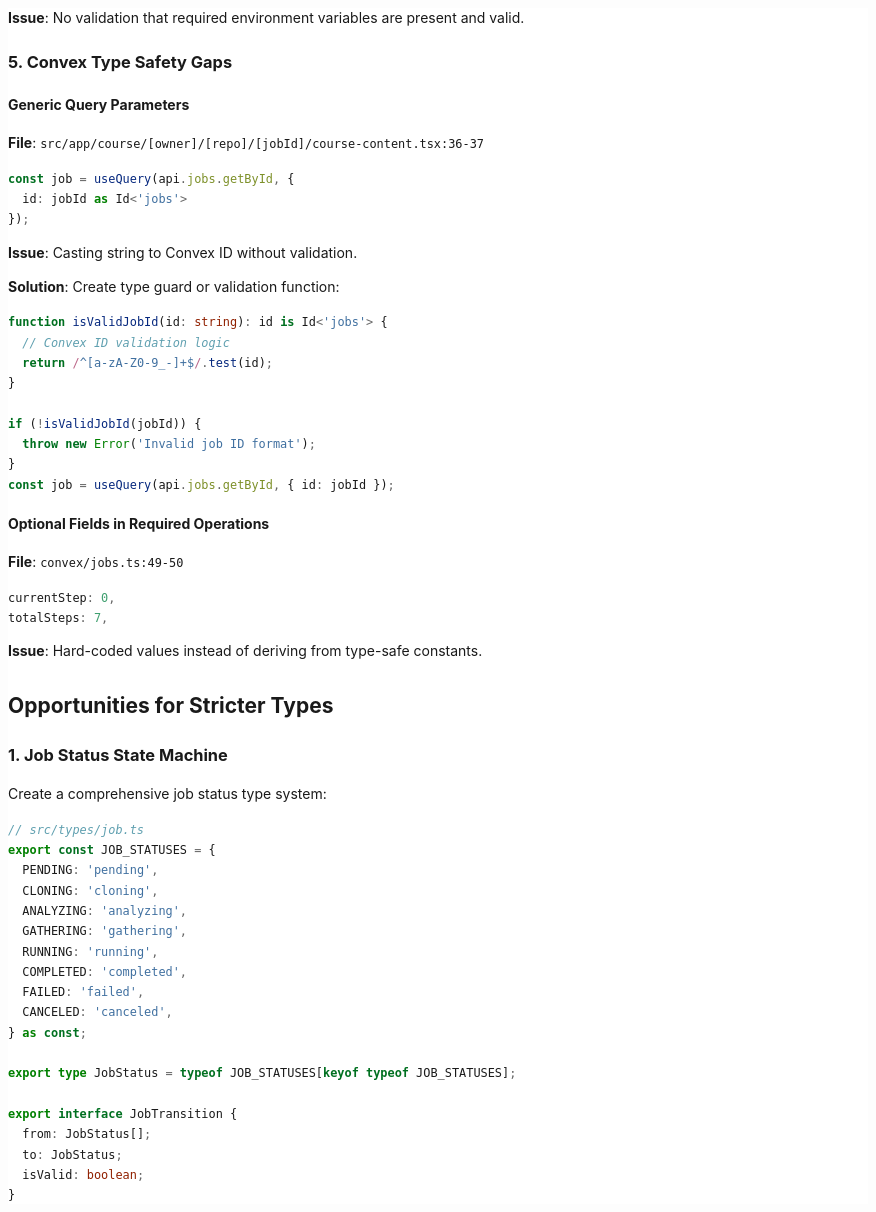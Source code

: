 **Issue**: No validation that required environment variables are present and valid.

### 5. Convex Type Safety Gaps

#### Generic Query Parameters
**File**: `src/app/course/[owner]/[repo]/[jobId]/course-content.tsx:36-37`
```typescript
const job = useQuery(api.jobs.getById, { 
  id: jobId as Id<'jobs'> 
});
```

**Issue**: Casting string to Convex ID without validation.

**Solution**: Create type guard or validation function:
```typescript
function isValidJobId(id: string): id is Id<'jobs'> {
  // Convex ID validation logic
  return /^[a-zA-Z0-9_-]+$/.test(id);
}

if (!isValidJobId(jobId)) {
  throw new Error('Invalid job ID format');
}
const job = useQuery(api.jobs.getById, { id: jobId });
```

#### Optional Fields in Required Operations
**File**: `convex/jobs.ts:49-50`
```typescript
currentStep: 0,
totalSteps: 7,
```

**Issue**: Hard-coded values instead of deriving from type-safe constants.

## Opportunities for Stricter Types

### 1. Job Status State Machine
Create a comprehensive job status type system:

```typescript
// src/types/job.ts
export const JOB_STATUSES = {
  PENDING: 'pending',
  CLONING: 'cloning',
  ANALYZING: 'analyzing',
  GATHERING: 'gathering',
  RUNNING: 'running',
  COMPLETED: 'completed',
  FAILED: 'failed',
  CANCELED: 'canceled',
} as const;

export type JobStatus = typeof JOB_STATUSES[keyof typeof JOB_STATUSES];

export interface JobTransition {
  from: JobStatus[];
  to: JobStatus;
  isValid: boolean;
}
```
